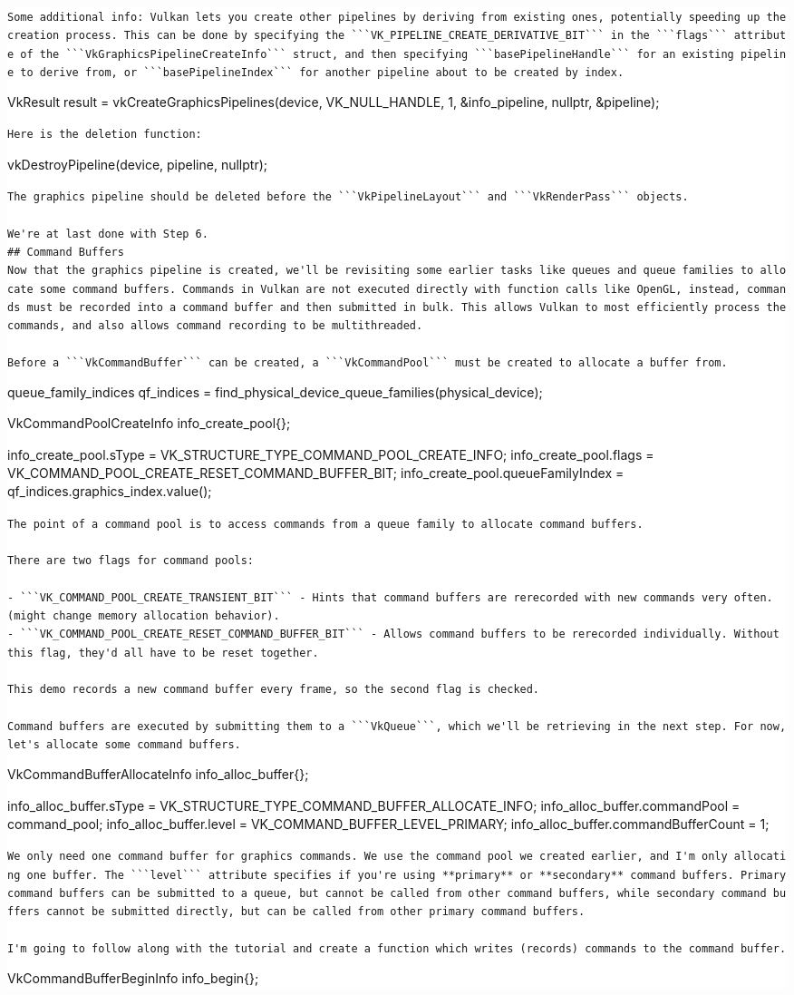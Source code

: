 ```
Some additional info: Vulkan lets you create other pipelines by deriving from existing ones, potentially speeding up the creation process. This can be done by specifying the ```VK_PIPELINE_CREATE_DERIVATIVE_BIT``` in the ```flags``` attribute of the ```VkGraphicsPipelineCreateInfo``` struct, and then specifying ```basePipelineHandle``` for an existing pipeline to derive from, or ```basePipelineIndex``` for another pipeline about to be created by index.
```
VkResult result = vkCreateGraphicsPipelines(device, VK_NULL_HANDLE, 1, &info_pipeline, nullptr, &pipeline);
```
Here is the deletion function:
```
vkDestroyPipeline(device, pipeline, nullptr);
```
The graphics pipeline should be deleted before the ```VkPipelineLayout``` and ```VkRenderPass``` objects.

We're at last done with Step 6.
## Command Buffers
Now that the graphics pipeline is created, we'll be revisiting some earlier tasks like queues and queue families to allocate some command buffers. Commands in Vulkan are not executed directly with function calls like OpenGL, instead, commands must be recorded into a command buffer and then submitted in bulk. This allows Vulkan to most efficiently process the commands, and also allows command recording to be multithreaded.

Before a ```VkCommandBuffer``` can be created, a ```VkCommandPool``` must be created to allocate a buffer from.
```
queue_family_indices qf_indices = find_physical_device_queue_families(physical_device);

VkCommandPoolCreateInfo info_create_pool{};

info_create_pool.sType = VK_STRUCTURE_TYPE_COMMAND_POOL_CREATE_INFO;
info_create_pool.flags = VK_COMMAND_POOL_CREATE_RESET_COMMAND_BUFFER_BIT;
info_create_pool.queueFamilyIndex = qf_indices.graphics_index.value();
```
The point of a command pool is to access commands from a queue family to allocate command buffers.

There are two flags for command pools:

- ```VK_COMMAND_POOL_CREATE_TRANSIENT_BIT``` - Hints that command buffers are rerecorded with new commands very often. (might change memory allocation behavior).
- ```VK_COMMAND_POOL_CREATE_RESET_COMMAND_BUFFER_BIT``` - Allows command buffers to be rerecorded individually. Without this flag, they'd all have to be reset together.

This demo records a new command buffer every frame, so the second flag is checked.

Command buffers are executed by submitting them to a ```VkQueue```, which we'll be retrieving in the next step. For now, let's allocate some command buffers.
```
VkCommandBufferAllocateInfo info_alloc_buffer{};

info_alloc_buffer.sType = VK_STRUCTURE_TYPE_COMMAND_BUFFER_ALLOCATE_INFO;
info_alloc_buffer.commandPool = command_pool;
info_alloc_buffer.level = VK_COMMAND_BUFFER_LEVEL_PRIMARY;
info_alloc_buffer.commandBufferCount = 1;
```
We only need one command buffer for graphics commands. We use the command pool we created earlier, and I'm only allocating one buffer. The ```level``` attribute specifies if you're using **primary** or **secondary** command buffers. Primary command buffers can be submitted to a queue, but cannot be called from other command buffers, while secondary command buffers cannot be submitted directly, but can be called from other primary command buffers.

I'm going to follow along with the tutorial and create a function which writes (records) commands to the command buffer.
```
VkCommandBufferBeginInfo info_begin{};